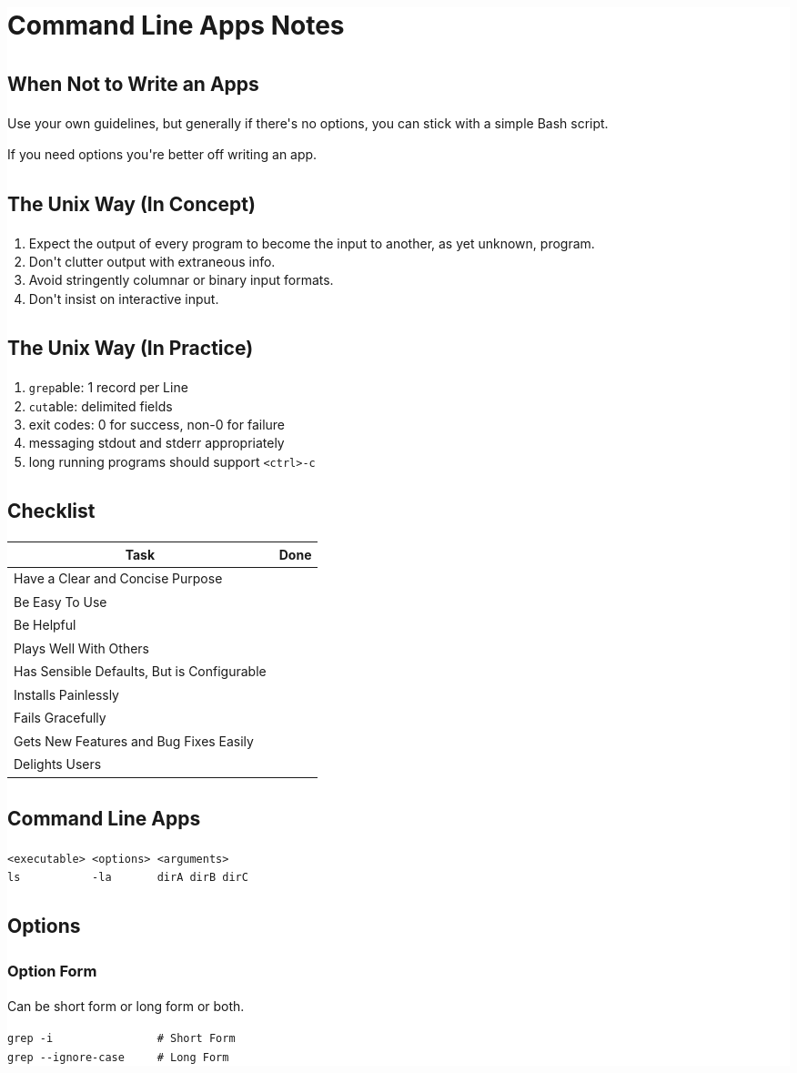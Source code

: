 # Command Line Apps Notes
## When Not to Write an Apps
Use your own guidelines, but generally
if there's no options, you can stick with a simple Bash script.

If you need options you're better off writing an app.
## The Unix Way (In Concept)
1. Expect the output of every program to become the input to another, as yet unknown, program.
2. Don't clutter output with extraneous info.
3. Avoid stringently columnar or binary input formats.
4. Don't insist on interactive input.

## The Unix Way (In Practice)
1. `grep`able: 1 record per Line
2. `cut`able: delimited fields
3. exit codes: 0 for success, non-0 for failure
4. messaging stdout and stderr appropriately
5. long running programs should support `<ctrl>-c`

## Checklist
| Task | Done |
| - | - |
| Have a Clear and Concise Purpose | &nbsp; |
| Be Easy To Use | &nbsp; |
| Be Helpful| &nbsp; |
| Plays Well With Others | &nbsp; |
| Has Sensible Defaults, But is Configurable| &nbsp; |
| Installs Painlessly | &nbsp; |
| Fails Gracefully | &nbsp; |
| Gets New Features and Bug Fixes Easily | &nbsp; |
| Delights Users | &nbsp; |

## Command Line Apps
```
<executable> <options> <arguments>
ls           -la       dirA dirB dirC
```
## Options
### Option Form
Can be short form or long form or both.
```
grep -i                # Short Form
grep --ignore-case     # Long Form
```
